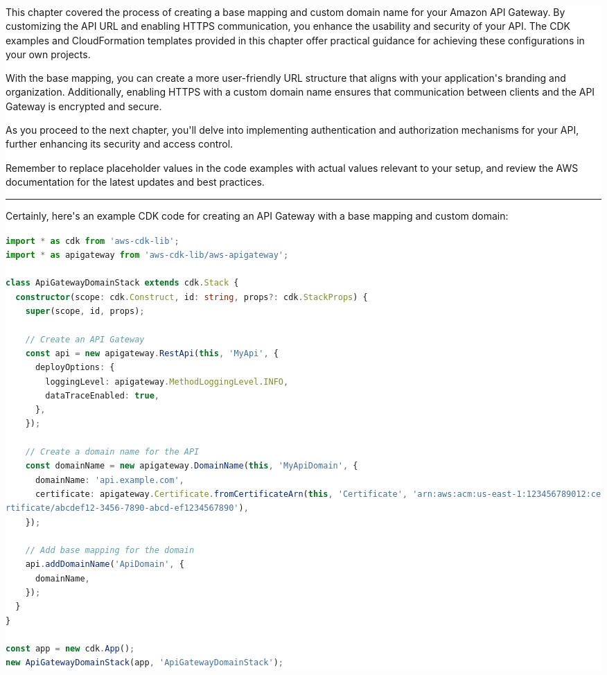 
This chapter covered the process of creating a base mapping and custom domain name for your Amazon API Gateway. By customizing the API URL and enabling HTTPS communication, you enhance the usability and security of your API. The CDK examples and CloudFormation templates provided in this chapter offer practical guidance for achieving these configurations in your own projects.

With the base mapping, you can create a more user-friendly URL structure that aligns with your application's branding and organization. Additionally, enabling HTTPS with a custom domain name ensures that communication between clients and the API Gateway is encrypted and secure.

As you proceed to the next chapter, you'll delve into implementing authentication and authorization mechanisms for your API, further enhancing its security and access control.

Remember to replace placeholder values in the code examples with actual values relevant to your setup, and review the AWS documentation for the latest updates and best practices.

---
Certainly, here's an example CDK code for creating an API Gateway with a base mapping and custom domain:

```typescript
import * as cdk from 'aws-cdk-lib';
import * as apigateway from 'aws-cdk-lib/aws-apigateway';

class ApiGatewayDomainStack extends cdk.Stack {
  constructor(scope: cdk.Construct, id: string, props?: cdk.StackProps) {
    super(scope, id, props);

    // Create an API Gateway
    const api = new apigateway.RestApi(this, 'MyApi', {
      deployOptions: {
        loggingLevel: apigateway.MethodLoggingLevel.INFO,
        dataTraceEnabled: true,
      },
    });

    // Create a domain name for the API
    const domainName = new apigateway.DomainName(this, 'MyApiDomain', {
      domainName: 'api.example.com',
      certificate: apigateway.Certificate.fromCertificateArn(this, 'Certificate', 'arn:aws:acm:us-east-1:123456789012:certificate/abcdef12-3456-7890-abcd-ef1234567890'),
    });

    // Add base mapping for the domain
    api.addDomainName('ApiDomain', {
      domainName,
    });
  }
}

const app = new cdk.App();
new ApiGatewayDomainStack(app, 'ApiGatewayDomainStack');
```
